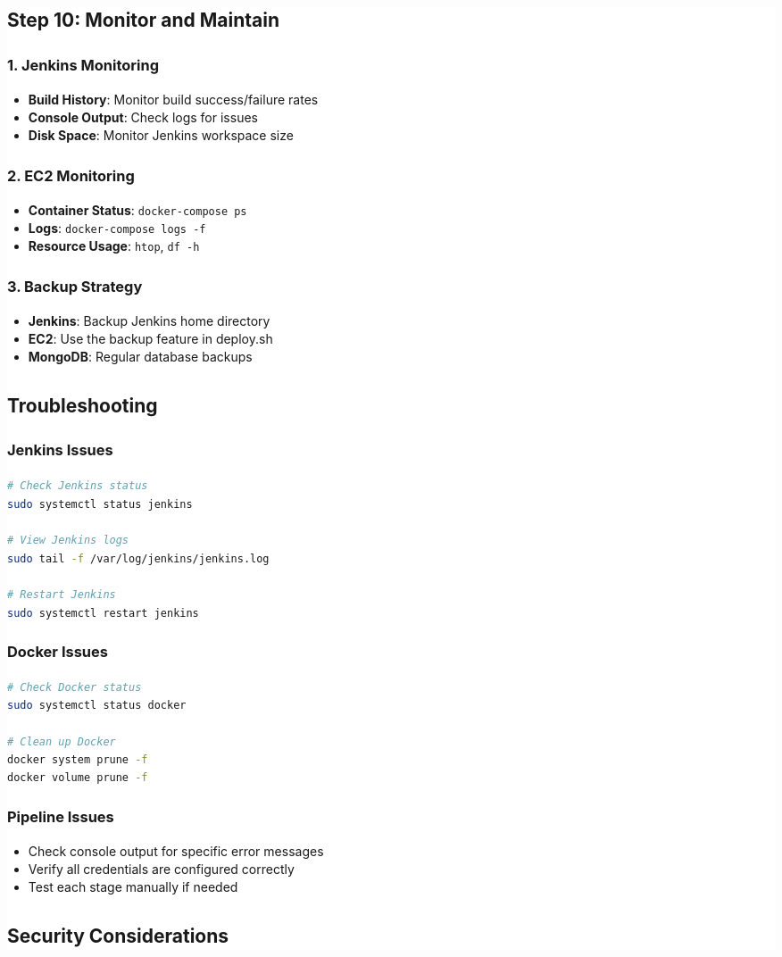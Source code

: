 ## Step 10: Monitor and Maintain

### 1. Jenkins Monitoring
- **Build History**: Monitor build success/failure rates
- **Console Output**: Check logs for issues
- **Disk Space**: Monitor Jenkins workspace size

### 2. EC2 Monitoring
- **Container Status**: `docker-compose ps`
- **Logs**: `docker-compose logs -f`
- **Resource Usage**: `htop`, `df -h`

### 3. Backup Strategy
- **Jenkins**: Backup Jenkins home directory
- **EC2**: Use the backup feature in deploy.sh
- **MongoDB**: Regular database backups

## Troubleshooting

### Jenkins Issues
```bash
# Check Jenkins status
sudo systemctl status jenkins

# View Jenkins logs
sudo tail -f /var/log/jenkins/jenkins.log

# Restart Jenkins
sudo systemctl restart jenkins
```

### Docker Issues
```bash
# Check Docker status
sudo systemctl status docker

# Clean up Docker
docker system prune -f
docker volume prune -f
```

### Pipeline Issues
- Check console output for specific error messages
- Verify all credentials are configured correctly
- Test each stage manually if needed

## Security Considerations
